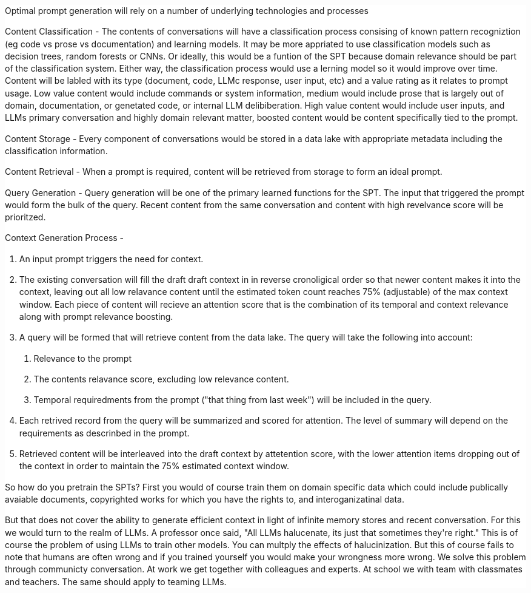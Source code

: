 Optimal prompt generation will rely on  a number of underlying technologies and processes

Content Classification - The contents of conversations will have a classification process consising of known pattern recogniztion (eg code vs prose vs documentation) and learning models.  It may be more appriated to use classification models such as decision trees, random forests or CNNs.  Or ideally, this would be a funtion of the SPT because domain relevance should be part of the classification system.  Either way, the classification process would use a lerning model so it would improve over time.  Content will be labled with its type (document, code, LLMc response, user input, etc) and a value rating as it relates to prompt usage.   Low value content would include commands or system information, medium would include prose that is largely out of domain, documentation, or genetated code, or internal LLM delibiberation. High value content would include user inputs, and LLMs primary conversation and highly domain relevant matter, boosted content would be content specifically tied to the prompt.   

Content Storage - Every component of conversations would be stored in a data lake with appropriate metadata including the classification information.

Content Retrieval - When a prompt is required, content will be retrieved from storage to form an ideal prompt.  

Query Generation - Query generation will be one of the primary learned functions for the SPT.  The input that triggered the prompt would form the bulk of the query.  Recent content from the same conversation and content with high revelvance score will be prioritzed.

Context Generation Process - 

1. An input prompt triggers the need for context.

2. The existing conversation will fill the draft draft context in in reverse cronoligical order so that newer content makes it into the context, leaving out all low relavance content until the estimated token count reaches 75% (adjustable) of the max context window.   Each piece of content will recieve an attention score that is the combination of its temporal and context relevance along with prompt relevance boosting.  

3. A query will be formed that will retrieve content from the data lake.  The query will take the following into account:
   
   1. Relevance to the prompt
   
   2. The contents relavance score, excluding low relevance content. 
   
   3. Temporal requiredments from the prompt ("that thing from last week") will be included in the query.

4. Each retrived record from the query will be summarized and scored for attention. The level of summary will depend on the requirements as descrinbed in the prompt.

5. Retrieved content will be interleaved into the draft context by attetention score, with the lower attention items dropping out of the context in order to maintain the 75% estimated context window.   



So how do you pretrain the SPTs?  First you would of course train them on domain specific data which could include publically avaiable documents, copyrighted works for which you have the rights to, and interoganizatinal data. 

But that does not cover the ability to generate efficient context in light of infinite memory stores and recent conversation.  For this we would turn to the realm of LLMs.  A professor once said, "All LLMs halucenate, its just that sometimes they're right."  This is of course the problem of using LLMs to train other models.  You can multply the effects of halucinization.  But this of course fails to note that humans are often wrong and if you trained yourself you would make your wrongness more wrong.  We solve this problem through communicty conversation.  At work we get together with colleagues and experts.  At school we with team with classmates and teachers.  The same should apply to teaming LLMs.
